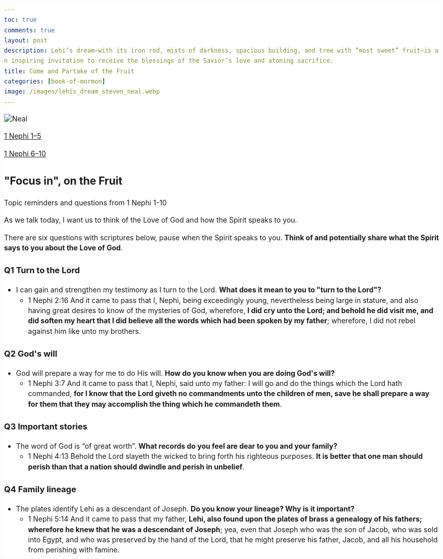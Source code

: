 ```yaml
---
toc: true
comments: true
layout: post
description: Lehi’s dream—with its iron rod, mists of darkness, spacious building, and tree with “most sweet” fruit—is an inspiring invitation to receive the blessings of the Savior’s love and atoning sacrifice.
title: Come and Partake of the Fruit
categories: [book-of-mormon]
image: /images/lehis_dream_steven_neal.webp
---
```


![Neal]({{site.baseurl}}/images/lehis_dream_steven_neal.webp)

[1 Nephi 1–5](https://www.churchofjesuschrist.org/study/manual/come-follow-me-for-home-and-church-book-of-mormon-2024/02?lang=eng)

[1 Nephi 6–10](https://www.churchofjesuschrist.org/study/manual/come-follow-me-for-home-and-church-book-of-mormon-2024/03?lang=eng)

## "Focus in", on the Fruit
Topic reminders and questions from 1 Nephi 1-10

As we talk today, I want us to think of the Love of God and how the Spirit speaks to you. 

There are six questions with scriptures below, pause when the Spirit speaks to you.  **Think of and potentially share what the Spirit says to you about the Love of God**.

### Q1 Turn to the Lord
- I can gain and strengthen my testimony as I turn to the Lord.  **What does it mean to you to "turn to the Lord"?**
  - 1 Nephi 2:16 And it came to pass that I, Nephi, being exceedingly young, nevertheless being large in stature, and also having great desires to know of the mysteries of God, wherefore, **I did cry unto the Lord; and behold he did visit me, and did soften my heart that I did believe all the words which had been spoken by my father**; wherefore, I did not rebel against him like unto my brothers.

### Q2 God's will
- God will prepare a way for me to do His will.  **How do you know when you are doing God's will?**
  - 1 Nephi 3:7 And it came to pass that I, Nephi, said unto my father: I will go and do the things which the Lord hath commanded, **for I know that the Lord giveth no commandments unto the children of men, save he shall prepare a way for them that they may accomplish the thing which he commandeth them**.

### Q3 Important stories
- The word of God is “of great worth”.  **What records do you feel are dear to you and your family?**
  - 1 Nephi 4:13 Behold the Lord slayeth the wicked to bring forth his righteous purposes. **It is better that one man should perish than that a nation should dwindle and perish in unbelief**.

### Q4 Family lineage
- The plates identify Lehi as a descendant of Joseph.  **Do you know your lineage?  Why is it important?**
  - 1 Nephi 5:14 And it came to pass that my father, **Lehi, also found upon the plates of brass a genealogy of his fathers; wherefore he knew that he was a descendant of Joseph**; yea, even that Joseph who was the son of Jacob, who was sold into Egypt, and who was preserved by the hand of the Lord, that he might preserve his father, Jacob, and all his household from perishing with famine.
